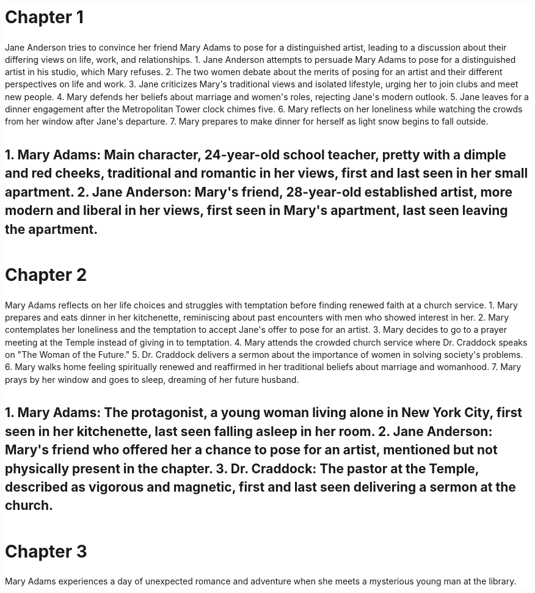 # Chapter 1
<synopsis>
Jane Anderson tries to convince her friend Mary Adams to pose for a distinguished artist, leading to a discussion about their differing views on life, work, and relationships.
</synopsis>

<events>
1. Jane Anderson attempts to persuade Mary Adams to pose for a distinguished artist in his studio, which Mary refuses.
2. The two women debate about the merits of posing for an artist and their different perspectives on life and work.
3. Jane criticizes Mary's traditional views and isolated lifestyle, urging her to join clubs and meet new people.
4. Mary defends her beliefs about marriage and women's roles, rejecting Jane's modern outlook.
5. Jane leaves for a dinner engagement after the Metropolitan Tower clock chimes five.
6. Mary reflects on her loneliness while watching the crowds from her window after Jane's departure.
7. Mary prepares to make dinner for herself as light snow begins to fall outside.
</events>

<characters>1. Mary Adams: Main character, 24-year-old school teacher, pretty with a dimple and red cheeks, traditional and romantic in her views, first and last seen in her small apartment.
2. Jane Anderson: Mary's friend, 28-year-old established artist, more modern and liberal in her views, first seen in Mary's apartment, last seen leaving the apartment.</characters>
----------------
# Chapter 2
<synopsis>
Mary Adams reflects on her life choices and struggles with temptation before finding renewed faith at a church service.
</synopsis>

<events>
1. Mary prepares and eats dinner in her kitchenette, reminiscing about past encounters with men who showed interest in her.
2. Mary contemplates her loneliness and the temptation to accept Jane's offer to pose for an artist.
3. Mary decides to go to a prayer meeting at the Temple instead of giving in to temptation.
4. Mary attends the crowded church service where Dr. Craddock speaks on "The Woman of the Future."
5. Dr. Craddock delivers a sermon about the importance of women in solving society's problems.
6. Mary walks home feeling spiritually renewed and reaffirmed in her traditional beliefs about marriage and womanhood.
7. Mary prays by her window and goes to sleep, dreaming of her future husband.
</events>

<characters>1. Mary Adams: The protagonist, a young woman living alone in New York City, first seen in her kitchenette, last seen falling asleep in her room.
2. Jane Anderson: Mary's friend who offered her a chance to pose for an artist, mentioned but not physically present in the chapter.
3. Dr. Craddock: The pastor at the Temple, described as vigorous and magnetic, first and last seen delivering a sermon at the church.</characters>
----------------
# Chapter 3
<synopsis>
Mary Adams experiences a day of unexpected romance and adventure when she meets a mysterious young man at the library.
</synopsis>
